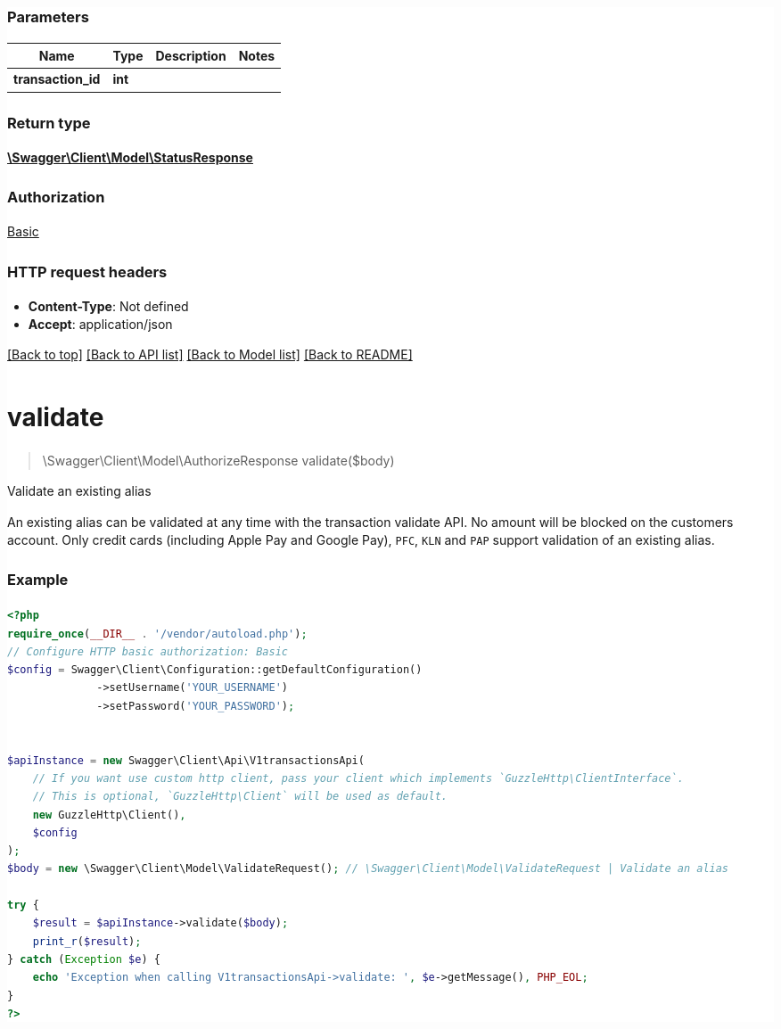 ```php
```

### Parameters

Name | Type | Description  | Notes
------------- | ------------- | ------------- | -------------
 **transaction_id** | **int**|  |

### Return type

[**\Swagger\Client\Model\StatusResponse**](../Model/StatusResponse.md)

### Authorization

[Basic](../../README.md#Basic)

### HTTP request headers

 - **Content-Type**: Not defined
 - **Accept**: application/json

[[Back to top]](#) [[Back to API list]](../../README.md#documentation-for-api-endpoints) [[Back to Model list]](../../README.md#documentation-for-models) [[Back to README]](../../README.md)

# **validate**
> \Swagger\Client\Model\AuthorizeResponse validate($body)

Validate an existing alias

An existing alias can be validated at any time with the transaction validate API. No amount will be blocked on the customers account. Only credit cards (including Apple Pay and Google Pay), `PFC`, `KLN` and `PAP` support validation of an existing alias.

### Example
```php
<?php
require_once(__DIR__ . '/vendor/autoload.php');
// Configure HTTP basic authorization: Basic
$config = Swagger\Client\Configuration::getDefaultConfiguration()
              ->setUsername('YOUR_USERNAME')
              ->setPassword('YOUR_PASSWORD');


$apiInstance = new Swagger\Client\Api\V1transactionsApi(
    // If you want use custom http client, pass your client which implements `GuzzleHttp\ClientInterface`.
    // This is optional, `GuzzleHttp\Client` will be used as default.
    new GuzzleHttp\Client(),
    $config
);
$body = new \Swagger\Client\Model\ValidateRequest(); // \Swagger\Client\Model\ValidateRequest | Validate an alias

try {
    $result = $apiInstance->validate($body);
    print_r($result);
} catch (Exception $e) {
    echo 'Exception when calling V1transactionsApi->validate: ', $e->getMessage(), PHP_EOL;
}
?>
```
